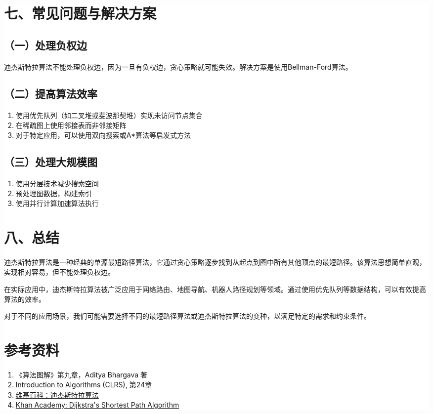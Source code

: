 # 七、常见问题与解决方案

## （一）处理负权边

迪杰斯特拉算法不能处理负权边，因为一旦有负权边，贪心策略就可能失效。解决方案是使用Bellman-Ford算法。

## （二）提高算法效率

1. 使用优先队列（如二叉堆或斐波那契堆）实现未访问节点集合
2. 在稀疏图上使用邻接表而非邻接矩阵
3. 对于特定应用，可以使用双向搜索或A*算法等启发式方法

## （三）处理大规模图

1. 使用分层技术减少搜索空间
2. 预处理图数据，构建索引
3. 使用并行计算加速算法执行

# 八、总结

迪杰斯特拉算法是一种经典的单源最短路径算法，它通过贪心策略逐步找到从起点到图中所有其他顶点的最短路径。该算法思想简单直观，实现相对容易，但不能处理负权边。

在实际应用中，迪杰斯特拉算法被广泛应用于网络路由、地图导航、机器人路径规划等领域。通过使用优先队列等数据结构，可以有效提高算法的效率。

对于不同的应用场景，我们可能需要选择不同的最短路径算法或迪杰斯特拉算法的变种，以满足特定的需求和约束条件。

# 参考资料

1. 《算法图解》第九章，Aditya Bhargava 著
2. Introduction to Algorithms (CLRS), 第24章
3. [维基百科：迪杰斯特拉算法](https://en.wikipedia.org/wiki/Dijkstra%27s_algorithm)
4. [Khan Academy: Dijkstra's Shortest Path Algorithm](https://www.khanacademy.org/computing/computer-science/algorithms/graph-algorithms/a/dijkstras-algorithm) 